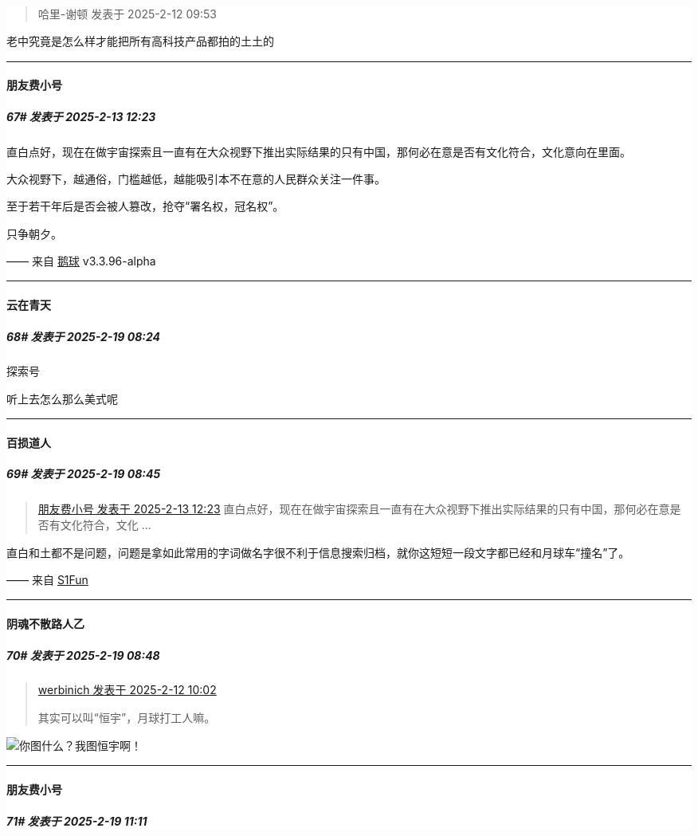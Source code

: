 <blockquote>哈里-谢顿 发表于 2025-2-12 09:53
</blockquote>
老中究竟是怎么样才能把所有高科技产品都拍的土土的


*****

####  朋友费小号  
##### 67#       发表于 2025-2-13 12:23

直白点好，现在在做宇宙探索且一直有在大众视野下推出实际结果的只有中国，那何必在意是否有文化符合，文化意向在里面。

大众视野下，越通俗，门槛越低，越能吸引本不在意的人民群众关注一件事。

至于若干年后是否会被人篡改，抢夺“署名权，冠名权”。

只争朝夕。

—— 来自 [鹅球](https://www.pgyer.com/xfPejhuq) v3.3.96-alpha

*****

####  云在青天  
##### 68#       发表于 2025-2-19 08:24

探索号

听上去怎么那么美式呢


*****

####  百损道人  
##### 69#       发表于 2025-2-19 08:45

<blockquote><a href="httphttps://bbs.saraba1st.com/2b/forum.php?mod=redirect&amp;goto=findpost&amp;pid=67409706&amp;ptid=2245962" target="_blank">朋友费小号 发表于 2025-2-13 12:23</a>
直白点好，现在在做宇宙探索且一直有在大众视野下推出实际结果的只有中国，那何必在意是否有文化符合，文化 ...</blockquote>
直白和土都不是问题，问题是拿如此常用的字词做名字很不利于信息搜索归档，就你这短短一段文字都已经和月球车“撞名”了。

—— 来自 [S1Fun](https://s1fun.koalcat.com)


*****

####  阴魂不散路人乙  
##### 70#       发表于 2025-2-19 08:48

<blockquote><a href="httphttps://bbs.saraba1st.com/2b/forum.php?mod=redirect&amp;goto=findpost&amp;pid=67400370&amp;ptid=2245962" target="_blank">werbinich 发表于 2025-2-12 10:02</a>

其实可以叫“恒宇”，月球打工人嘛。</blockquote>
<img src="https://static.saraba1st.com/image/smiley/face2017/002.png" referrerpolicy="no-referrer">你图什么？我图恒宇啊！


*****

####  朋友费小号  
##### 71#       发表于 2025-2-19 11:11
